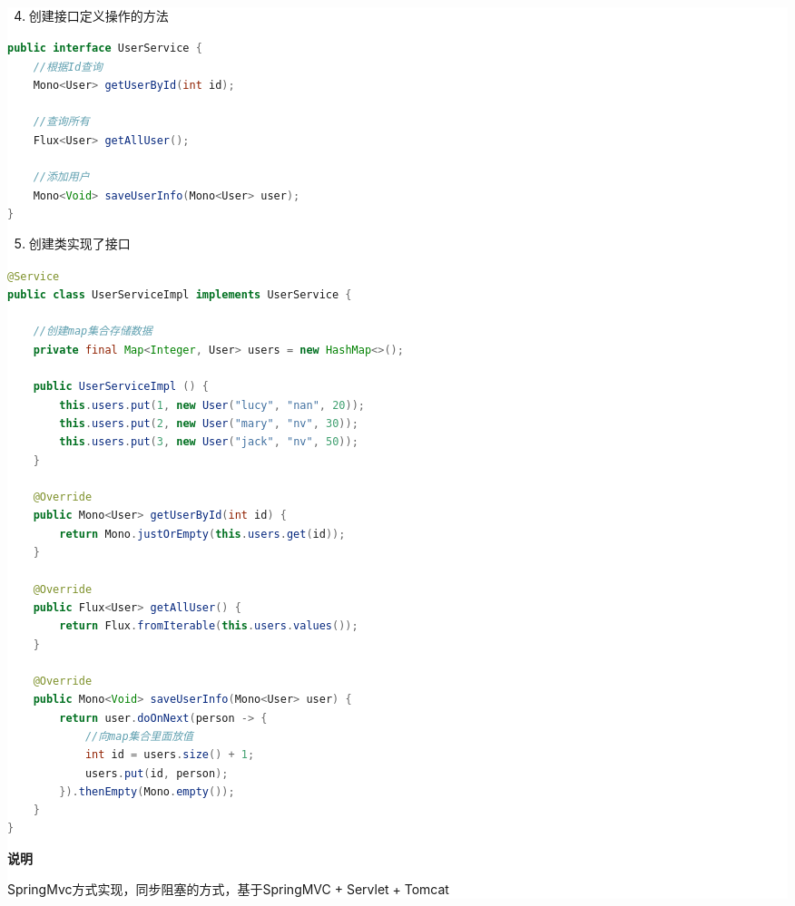 4. 创建接口定义操作的方法

```java
public interface UserService {
    //根据Id查询
    Mono<User> getUserById(int id);

    //查询所有
    Flux<User> getAllUser();

    //添加用户
    Mono<Void> saveUserInfo(Mono<User> user);
}
```

5. 创建类实现了接口

```java
@Service
public class UserServiceImpl implements UserService {

    //创建map集合存储数据
    private final Map<Integer, User> users = new HashMap<>();

    public UserServiceImpl () {
        this.users.put(1, new User("lucy", "nan", 20));
        this.users.put(2, new User("mary", "nv", 30));
        this.users.put(3, new User("jack", "nv", 50));
    }

    @Override
    public Mono<User> getUserById(int id) {
        return Mono.justOrEmpty(this.users.get(id));
    }

    @Override
    public Flux<User> getAllUser() {
        return Flux.fromIterable(this.users.values());
    }

    @Override
    public Mono<Void> saveUserInfo(Mono<User> user) {
        return user.doOnNext(person -> {
            //向map集合里面放值
            int id = users.size() + 1;
            users.put(id, person);
        }).thenEmpty(Mono.empty());
    }
}
```

**说明**

SpringMvc方式实现，同步阻塞的方式，基于SpringMVC + Servlet + Tomcat
